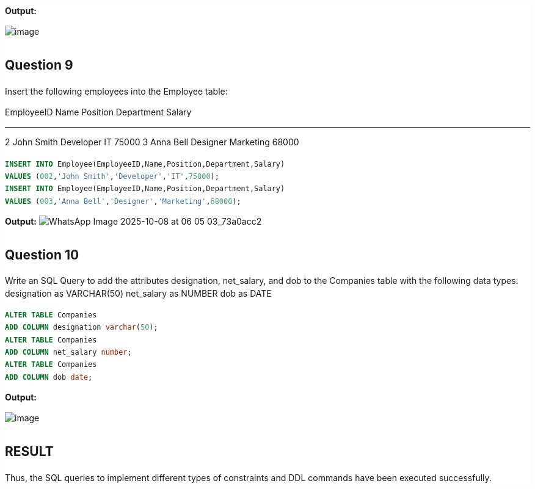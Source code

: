 **Output:**

![image](https://github.com/user-attachments/assets/9f9a0a4e-5d8a-4663-98ae-536cf84a0baf)


**Question 9**
---
Insert the following employees into the Employee table:

EmployeeID  Name        Position    Department  Salary
----------  ----------  ----------  ----------  ----------
2           John Smith  Developer   IT          75000
3           Anna Bell   Designer    Marketing   68000
```sql
INSERT INTO Employee(EmployeeID,Name,Position,Department,Salary)
VALUES (002,'John Smith','Developer','IT',75000);
INSERT INTO Employee(EmployeeID,Name,Position,Department,Salary)
VALUES (003,'Anna Bell','Designer','Marketing',68000);
```

**Output:**
![WhatsApp Image 2025-10-08 at 06 05 03_73a0acc2](https://github.com/user-attachments/assets/0e964c8d-77b0-428e-8f1f-e1f4f439f54b)



**Question 10**
---
Write an SQL Query to add the attributes designation, net_salary, and dob to the Companies table with the following data types:
designation as VARCHAR(50)
net_salary as NUMBER
dob as DATE

```sql
ALTER TABLE Companies 
ADD COLUMN designation varchar(50);
ALTER TABLE Companies 
ADD COLUMN net_salary number;
ALTER TABLE Companies 
ADD COLUMN dob date;
```

**Output:**

![image](https://github.com/user-attachments/assets/0c063267-1d3c-486d-9b6a-4770063e4b2c)



## RESULT
Thus, the SQL queries to implement different types of constraints and DDL commands have been executed successfully.
